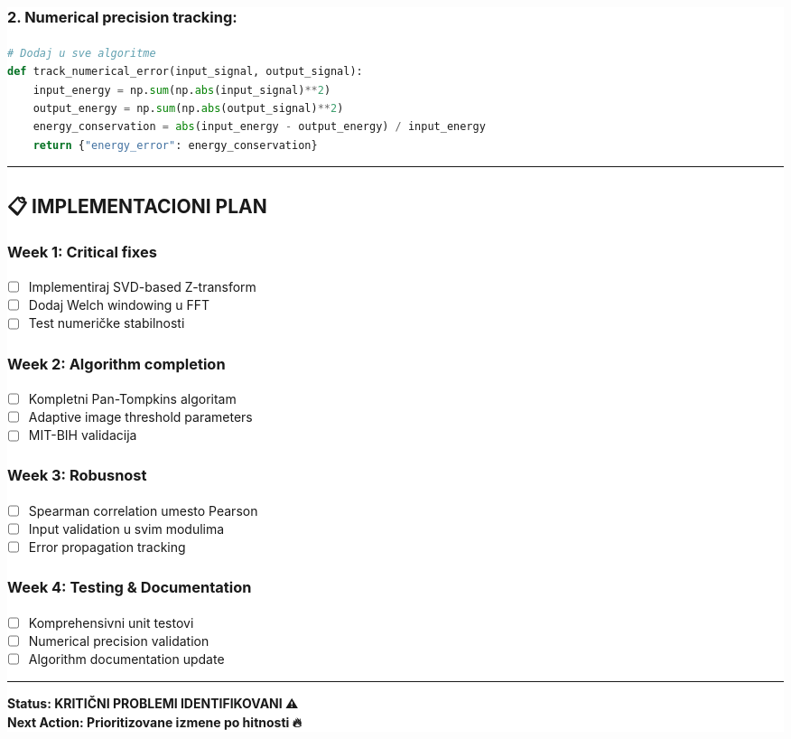 ### **2. Numerical precision tracking:**
```python
# Dodaj u sve algoritme
def track_numerical_error(input_signal, output_signal):
    input_energy = np.sum(np.abs(input_signal)**2)
    output_energy = np.sum(np.abs(output_signal)**2) 
    energy_conservation = abs(input_energy - output_energy) / input_energy
    return {"energy_error": energy_conservation}
```

---

## **📋 IMPLEMENTACIONI PLAN**

### **Week 1: Critical fixes**
- [ ] Implementiraj SVD-based Z-transform
- [ ] Dodaj Welch windowing u FFT
- [ ] Test numeričke stabilnosti

### **Week 2: Algorithm completion** 
- [ ] Kompletni Pan-Tompkins algoritam
- [ ] Adaptive image threshold parameters
- [ ] MIT-BIH validacija

### **Week 3: Robusnost**
- [ ] Spearman correlation umesto Pearson
- [ ] Input validation u svim modulima
- [ ] Error propagation tracking

### **Week 4: Testing & Documentation**
- [ ] Komprehensivni unit testovi
- [ ] Numerical precision validation
- [ ] Algorithm documentation update

---

**Status: KRITIČNI PROBLEMI IDENTIFIKOVANI ⚠️**  
**Next Action: Prioritizovane izmene po hitnosti 🔥**